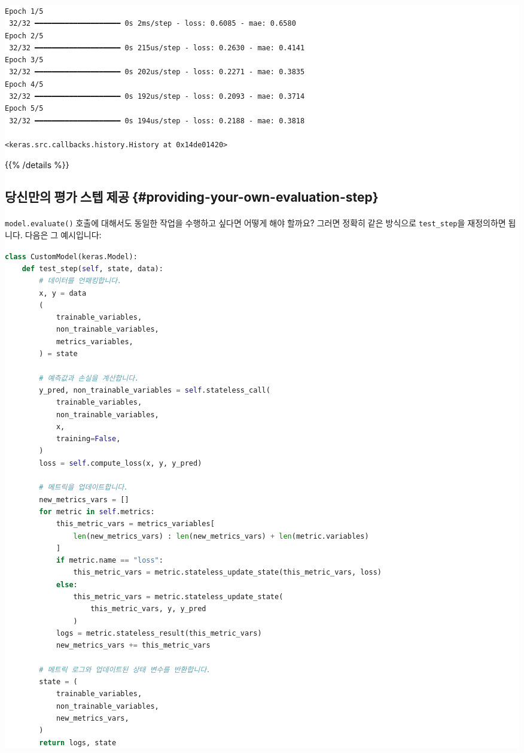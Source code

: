 ```plain
Epoch 1/5
 32/32 ━━━━━━━━━━━━━━━━━━━━ 0s 2ms/step - loss: 0.6085 - mae: 0.6580
Epoch 2/5
 32/32 ━━━━━━━━━━━━━━━━━━━━ 0s 215us/step - loss: 0.2630 - mae: 0.4141
Epoch 3/5
 32/32 ━━━━━━━━━━━━━━━━━━━━ 0s 202us/step - loss: 0.2271 - mae: 0.3835
Epoch 4/5
 32/32 ━━━━━━━━━━━━━━━━━━━━ 0s 192us/step - loss: 0.2093 - mae: 0.3714
Epoch 5/5
 32/32 ━━━━━━━━━━━━━━━━━━━━ 0s 194us/step - loss: 0.2188 - mae: 0.3818

<keras.src.callbacks.history.History at 0x14de01420>
```

{{% /details %}}

## 당신만의 평가 스텝 제공 {#providing-your-own-evaluation-step}

`model.evaluate()` 호출에 대해서도 동일한 작업을 수행하고 싶다면 어떻게 해야 할까요?
그러면 정확히 같은 방식으로 `test_step`을 재정의하면 됩니다.
다음은 그 예시입니다:

```python
class CustomModel(keras.Model):
    def test_step(self, state, data):
        # 데이터를 언패킹합니다.
        x, y = data
        (
            trainable_variables,
            non_trainable_variables,
            metrics_variables,
        ) = state

        # 예측값과 손실을 계산합니다.
        y_pred, non_trainable_variables = self.stateless_call(
            trainable_variables,
            non_trainable_variables,
            x,
            training=False,
        )
        loss = self.compute_loss(x, y, y_pred)

        # 메트릭을 업데이트합니다.
        new_metrics_vars = []
        for metric in self.metrics:
            this_metric_vars = metrics_variables[
                len(new_metrics_vars) : len(new_metrics_vars) + len(metric.variables)
            ]
            if metric.name == "loss":
                this_metric_vars = metric.stateless_update_state(this_metric_vars, loss)
            else:
                this_metric_vars = metric.stateless_update_state(
                    this_metric_vars, y, y_pred
                )
            logs = metric.stateless_result(this_metric_vars)
            new_metrics_vars += this_metric_vars

        # 메트릭 로그와 업데이트된 상태 변수를 반환합니다.
        state = (
            trainable_variables,
            non_trainable_variables,
            new_metrics_vars,
        )
        return logs, state
```